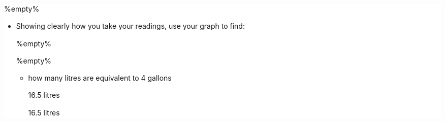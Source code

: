 %empty%

</div>
</div>
<ul class='subquestion TODO'>
<li>
<div class='question_envelope rag_red subquestion'>
<div class='topics'>
<ul>
</ul>
</div>
<div class='question subquestion'>

Showing clearly how you take your readings, use your graph to find:

</div>
<div class='workings'>
<div class='working'>

%empty%

</div>
</div>
<div class='answers'>
<div class='answer'>

%empty%

</div>
</div>
<ul class='subsubquestion TODO'>
<li>
<div class='question_envelope rag_red subsubquestion'>
<div class='topics'>
<ul>
</ul>
</div>
<div class='question subsubquestion'>

how many litres are equivalent to $4 \ \text{gallons}$

</div>
<div class='workings'>
<div class='working'>

$16.5 \ \text{litres}$

</div>
</div>
<div class='answers'>
<div class='answer'>

$16.5 \ \text{litres}$

</div>
</div>
